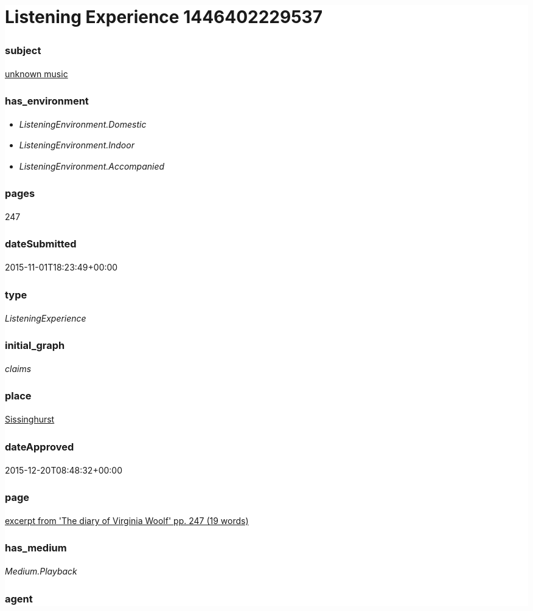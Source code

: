# Listening Experience 1446402229537

### subject


[unknown music](#unknown-music)

### has_environment

 - *ListeningEnvironment.Domestic*

 - *ListeningEnvironment.Indoor*

 - *ListeningEnvironment.Accompanied*

### pages


247

### dateSubmitted


2015-11-01T18:23:49+00:00

### type


*ListeningExperience*

### initial_graph


*claims*

### place


[Sissinghurst](#Sissinghurst)

### dateApproved


2015-12-20T08:48:32+00:00

### page


[excerpt from 'The diary of Virginia Woolf' pp. 247 (19 words)](#excerpt-from-'The-diary-of-Virginia-Woolf'-pp.-247-(19-words))

### has_medium


*Medium.Playback*

### agent
